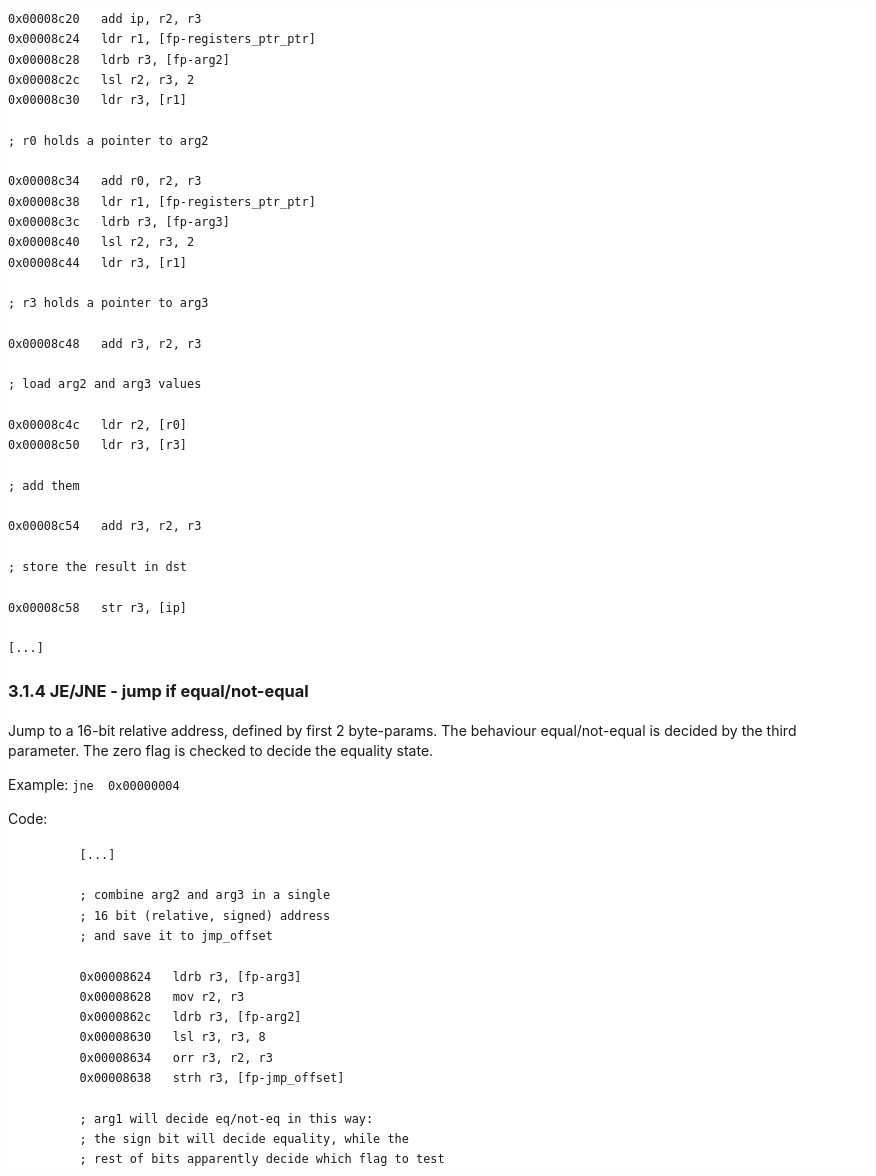 	0x00008c20   add ip, r2, r3                
	0x00008c24   ldr r1, [fp-registers_ptr_ptr]
	0x00008c28   ldrb r3, [fp-arg2]            
	0x00008c2c   lsl r2, r3, 2                 
	0x00008c30   ldr r3, [r1]   

	; r0 holds a pointer to arg2

	0x00008c34   add r0, r2, r3                
	0x00008c38   ldr r1, [fp-registers_ptr_ptr]
	0x00008c3c   ldrb r3, [fp-arg3]            
	0x00008c40   lsl r2, r3, 2                 
	0x00008c44   ldr r3, [r1]       

	; r3 holds a pointer to arg3           
	
	0x00008c48   add r3, r2, r3 

	; load arg2 and arg3 values               
	
	0x00008c4c   ldr r2, [r0]                  
	0x00008c50   ldr r3, [r3]  

	; add them

	0x00008c54   add r3, r2, r3  

	; store the result in dst

	0x00008c58   str r3, [ip]  

	[...]                

### 3.1.4 JE/JNE - jump if equal/not-equal

Jump to a 16-bit relative address, defined by first 2 byte-params. The behaviour equal/not-equal is decided by the third parameter. The zero flag is checked to decide the equality state.

Example: `jne  0x00000004`

Code:

			  [...]

			  ; combine arg2 and arg3 in a single
			  ; 16 bit (relative, signed) address
			  ; and save it to jmp_offset

	          0x00008624   ldrb r3, [fp-arg3]
	          0x00008628   mov r2, r3
	          0x0000862c   ldrb r3, [fp-arg2]
	          0x00008630   lsl r3, r3, 8
	          0x00008634   orr r3, r2, r3
	          0x00008638   strh r3, [fp-jmp_offset]

	          ; arg1 will decide eq/not-eq in this way:
	          ; the sign bit will decide equality, while the
	          ; rest of bits apparently decide which flag to test
